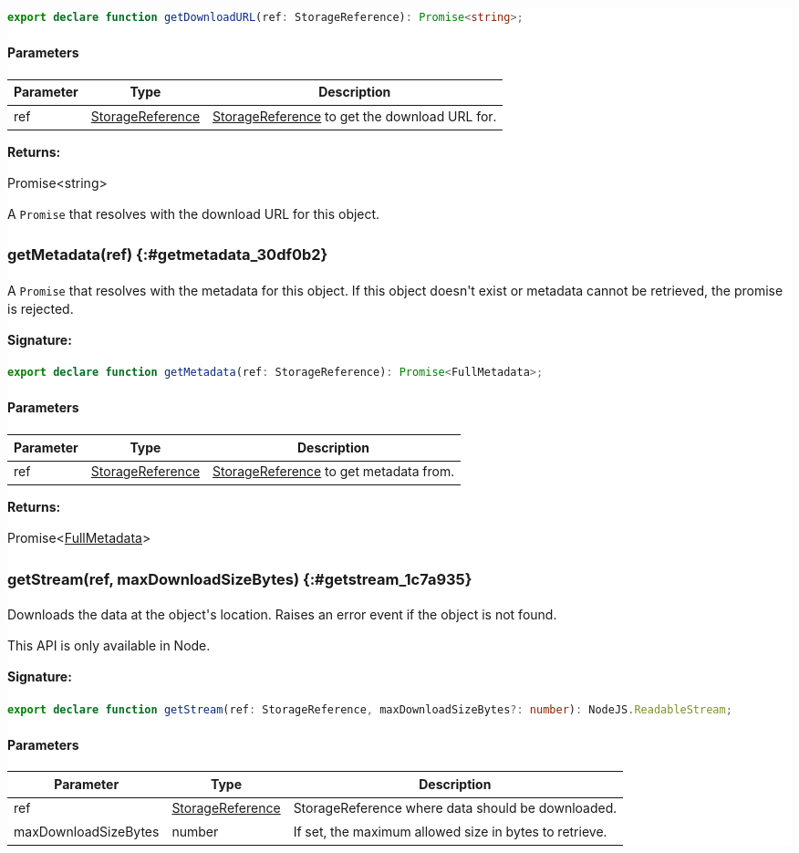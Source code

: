 ```typescript
export declare function getDownloadURL(ref: StorageReference): Promise<string>;
```

#### Parameters

|  Parameter | Type | Description |
|  --- | --- | --- |
|  ref | [StorageReference](./storage.storagereference.md#storagereference_interface) | [StorageReference](./storage.storagereference.md#storagereference_interface) to get the download URL for. |

<b>Returns:</b>

Promise&lt;string&gt;

A `Promise` that resolves with the download URL for this object.

### getMetadata(ref) {:#getmetadata_30df0b2}

A `Promise` that resolves with the metadata for this object. If this object doesn't exist or metadata cannot be retrieved, the promise is rejected.

<b>Signature:</b>

```typescript
export declare function getMetadata(ref: StorageReference): Promise<FullMetadata>;
```

#### Parameters

|  Parameter | Type | Description |
|  --- | --- | --- |
|  ref | [StorageReference](./storage.storagereference.md#storagereference_interface) | [StorageReference](./storage.storagereference.md#storagereference_interface) to get metadata from. |

<b>Returns:</b>

Promise&lt;[FullMetadata](./storage.fullmetadata.md#fullmetadata_interface)&gt;

### getStream(ref, maxDownloadSizeBytes) {:#getstream_1c7a935}

Downloads the data at the object's location. Raises an error event if the object is not found.

This API is only available in Node.

<b>Signature:</b>

```typescript
export declare function getStream(ref: StorageReference, maxDownloadSizeBytes?: number): NodeJS.ReadableStream;
```

#### Parameters

|  Parameter | Type | Description |
|  --- | --- | --- |
|  ref | [StorageReference](./storage.storagereference.md#storagereference_interface) | StorageReference where data should be downloaded. |
|  maxDownloadSizeBytes | number | If set, the maximum allowed size in bytes to retrieve. |
